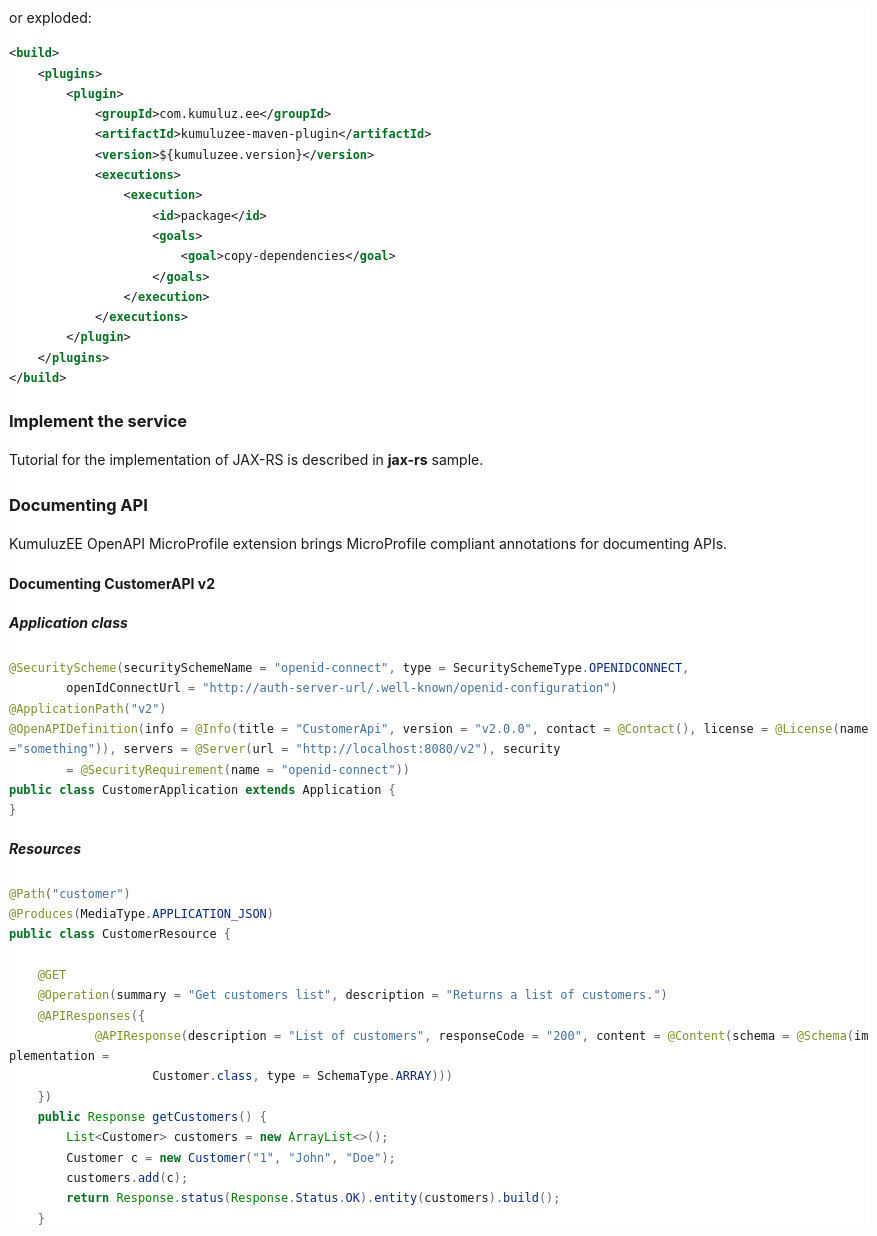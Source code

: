 or exploded:

```xml
<build>
    <plugins>
        <plugin>
            <groupId>com.kumuluz.ee</groupId>
            <artifactId>kumuluzee-maven-plugin</artifactId>
            <version>${kumuluzee.version}</version>
            <executions>
                <execution>
                    <id>package</id>
                    <goals>
                        <goal>copy-dependencies</goal>
                    </goals>
                </execution>
            </executions>
        </plugin>
    </plugins>
</build>
```

### Implement the service

Tutorial for the implementation of JAX-RS is described in **jax-rs** sample.
 
### Documenting API 

KumuluzEE OpenAPI MicroProfile extension brings MicroProfile compliant annotations for documenting APIs.

#### Documenting CustomerAPI v2

##### Application class

```java
@SecurityScheme(securitySchemeName = "openid-connect", type = SecuritySchemeType.OPENIDCONNECT,
        openIdConnectUrl = "http://auth-server-url/.well-known/openid-configuration")
@ApplicationPath("v2")
@OpenAPIDefinition(info = @Info(title = "CustomerApi", version = "v2.0.0", contact = @Contact(), license = @License(name="something")), servers = @Server(url = "http://localhost:8080/v2"), security
        = @SecurityRequirement(name = "openid-connect"))
public class CustomerApplication extends Application {
}
```

##### Resources

```java
@Path("customer")
@Produces(MediaType.APPLICATION_JSON)
public class CustomerResource {

    @GET
    @Operation(summary = "Get customers list", description = "Returns a list of customers.")
    @APIResponses({
            @APIResponse(description = "List of customers", responseCode = "200", content = @Content(schema = @Schema(implementation =
                    Customer.class, type = SchemaType.ARRAY)))
    })
    public Response getCustomers() {
        List<Customer> customers = new ArrayList<>();
        Customer c = new Customer("1", "John", "Doe");
        customers.add(c);
        return Response.status(Response.Status.OK).entity(customers).build();
    }

```